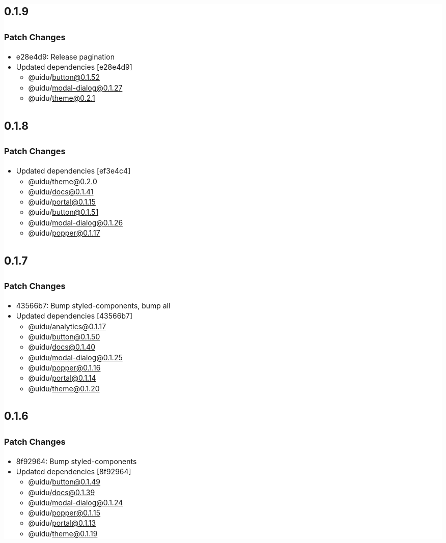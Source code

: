 ## 0.1.9

### Patch Changes

- e28e4d9: Release pagination
- Updated dependencies [e28e4d9]
  - @uidu/button@0.1.52
  - @uidu/modal-dialog@0.1.27
  - @uidu/theme@0.2.1

## 0.1.8

### Patch Changes

- Updated dependencies [ef3e4c4]
  - @uidu/theme@0.2.0
  - @uidu/docs@0.1.41
  - @uidu/portal@0.1.15
  - @uidu/button@0.1.51
  - @uidu/modal-dialog@0.1.26
  - @uidu/popper@0.1.17

## 0.1.7

### Patch Changes

- 43566b7: Bump styled-components, bump all
- Updated dependencies [43566b7]
  - @uidu/analytics@0.1.17
  - @uidu/button@0.1.50
  - @uidu/docs@0.1.40
  - @uidu/modal-dialog@0.1.25
  - @uidu/popper@0.1.16
  - @uidu/portal@0.1.14
  - @uidu/theme@0.1.20

## 0.1.6

### Patch Changes

- 8f92964: Bump styled-components
- Updated dependencies [8f92964]
  - @uidu/button@0.1.49
  - @uidu/docs@0.1.39
  - @uidu/modal-dialog@0.1.24
  - @uidu/popper@0.1.15
  - @uidu/portal@0.1.13
  - @uidu/theme@0.1.19
